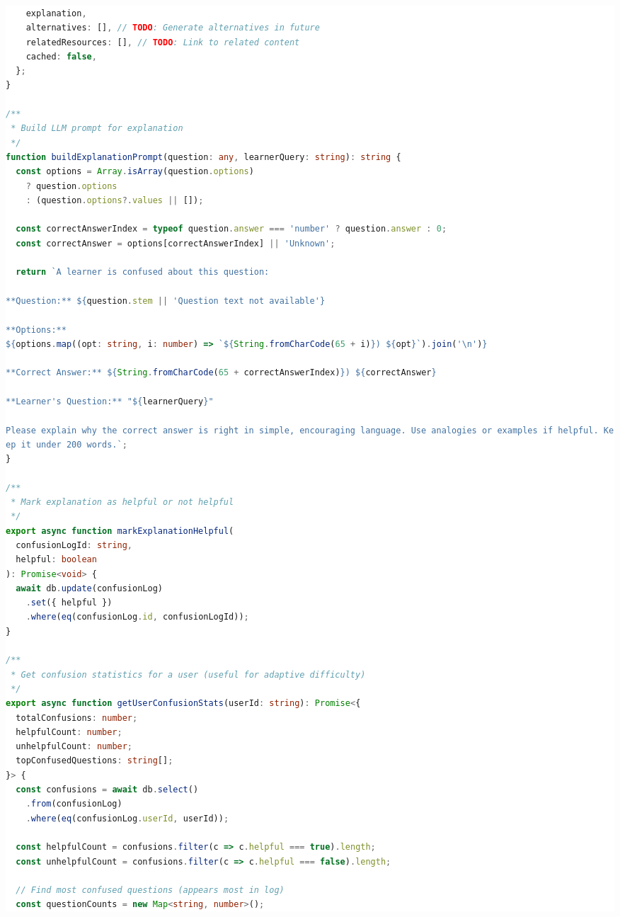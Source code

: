 ```typescript
    explanation,
    alternatives: [], // TODO: Generate alternatives in future
    relatedResources: [], // TODO: Link to related content
    cached: false,
  };
}

/**
 * Build LLM prompt for explanation
 */
function buildExplanationPrompt(question: any, learnerQuery: string): string {
  const options = Array.isArray(question.options) 
    ? question.options 
    : (question.options?.values || []);
  
  const correctAnswerIndex = typeof question.answer === 'number' ? question.answer : 0;
  const correctAnswer = options[correctAnswerIndex] || 'Unknown';

  return `A learner is confused about this question:

**Question:** ${question.stem || 'Question text not available'}

**Options:**
${options.map((opt: string, i: number) => `${String.fromCharCode(65 + i)}) ${opt}`).join('\n')}

**Correct Answer:** ${String.fromCharCode(65 + correctAnswerIndex)}) ${correctAnswer}

**Learner's Question:** "${learnerQuery}"

Please explain why the correct answer is right in simple, encouraging language. Use analogies or examples if helpful. Keep it under 200 words.`;
}

/**
 * Mark explanation as helpful or not helpful
 */
export async function markExplanationHelpful(
  confusionLogId: string,
  helpful: boolean
): Promise<void> {
  await db.update(confusionLog)
    .set({ helpful })
    .where(eq(confusionLog.id, confusionLogId));
}

/**
 * Get confusion statistics for a user (useful for adaptive difficulty)
 */
export async function getUserConfusionStats(userId: string): Promise<{
  totalConfusions: number;
  helpfulCount: number;
  unhelpfulCount: number;
  topConfusedQuestions: string[];
}> {
  const confusions = await db.select()
    .from(confusionLog)
    .where(eq(confusionLog.userId, userId));

  const helpfulCount = confusions.filter(c => c.helpful === true).length;
  const unhelpfulCount = confusions.filter(c => c.helpful === false).length;

  // Find most confused questions (appears most in log)
  const questionCounts = new Map<string, number>();
```